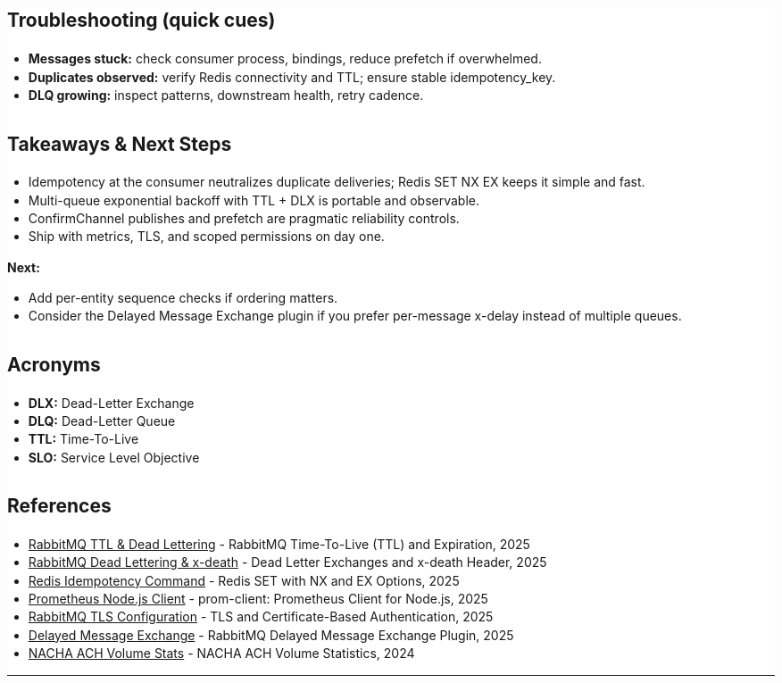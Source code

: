 ## Troubleshooting (quick cues)

- **Messages stuck:** check consumer process, bindings, reduce prefetch if overwhelmed.
- **Duplicates observed:** verify Redis connectivity and TTL; ensure stable idempotency_key.
- **DLQ growing:** inspect patterns, downstream health, retry cadence.

## Takeaways & Next Steps

- Idempotency at the consumer neutralizes duplicate deliveries; Redis SET NX EX keeps it simple and fast.
- Multi-queue exponential backoff with TTL + DLX is portable and observable.
- ConfirmChannel publishes and prefetch are pragmatic reliability controls.
- Ship with metrics, TLS, and scoped permissions on day one.

**Next:**
- Add per-entity sequence checks if ordering matters.
- Consider the Delayed Message Exchange plugin if you prefer per-message x-delay instead of multiple queues.

## Acronyms

- **DLX:** Dead-Letter Exchange
- **DLQ:** Dead-Letter Queue
- **TTL:** Time-To-Live
- **SLO:** Service Level Objective

## References

- [RabbitMQ TTL & Dead Lettering](https://www.rabbitmq.com/ttl.html) - RabbitMQ Time-To-Live (TTL) and Expiration, 2025
- [RabbitMQ Dead Lettering & x-death](https://www.rabbitmq.com/dlx.html) - Dead Letter Exchanges and x-death Header, 2025
- [Redis Idempotency Command](https://redis.io/commands/set/) - Redis SET with NX and EX Options, 2025
- [Prometheus Node.js Client](https://github.com/siimon/prom-client) - prom-client: Prometheus Client for Node.js, 2025
- [RabbitMQ TLS Configuration](https://www.rabbitmq.com/ssl.html) - TLS and Certificate-Based Authentication, 2025
- [Delayed Message Exchange](https://github.com/rabbitmq/rabbitmq-delayed-message-exchange) - RabbitMQ Delayed Message Exchange Plugin, 2025
- [NACHA ACH Volume Stats](https://www.nacha.org/news/ach-network-volume-statistics) - NACHA ACH Volume Statistics, 2024

---
